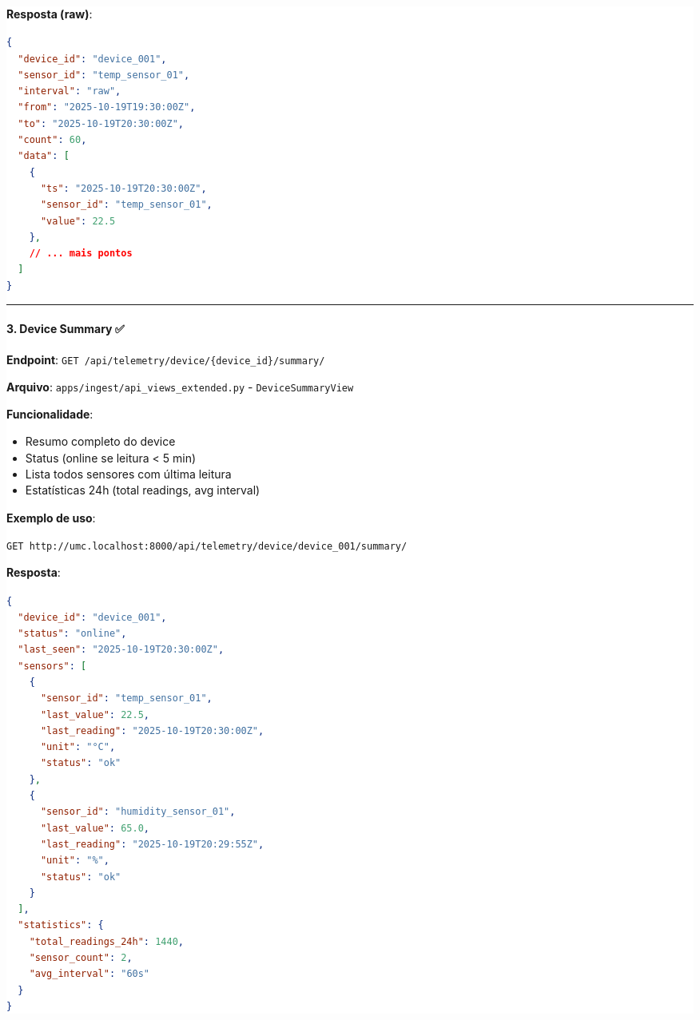 **Resposta (raw)**:
```json
{
  "device_id": "device_001",
  "sensor_id": "temp_sensor_01",
  "interval": "raw",
  "from": "2025-10-19T19:30:00Z",
  "to": "2025-10-19T20:30:00Z",
  "count": 60,
  "data": [
    {
      "ts": "2025-10-19T20:30:00Z",
      "sensor_id": "temp_sensor_01",
      "value": 22.5
    },
    // ... mais pontos
  ]
}
```

---

#### **3. Device Summary** ✅

**Endpoint**: `GET /api/telemetry/device/{device_id}/summary/`

**Arquivo**: `apps/ingest/api_views_extended.py` - `DeviceSummaryView`

**Funcionalidade**:
- Resumo completo do device
- Status (online se leitura < 5 min)
- Lista todos sensores com última leitura
- Estatísticas 24h (total readings, avg interval)

**Exemplo de uso**:
```bash
GET http://umc.localhost:8000/api/telemetry/device/device_001/summary/
```

**Resposta**:
```json
{
  "device_id": "device_001",
  "status": "online",
  "last_seen": "2025-10-19T20:30:00Z",
  "sensors": [
    {
      "sensor_id": "temp_sensor_01",
      "last_value": 22.5,
      "last_reading": "2025-10-19T20:30:00Z",
      "unit": "°C",
      "status": "ok"
    },
    {
      "sensor_id": "humidity_sensor_01",
      "last_value": 65.0,
      "last_reading": "2025-10-19T20:29:55Z",
      "unit": "%",
      "status": "ok"
    }
  ],
  "statistics": {
    "total_readings_24h": 1440,
    "sensor_count": 2,
    "avg_interval": "60s"
  }
}
```
